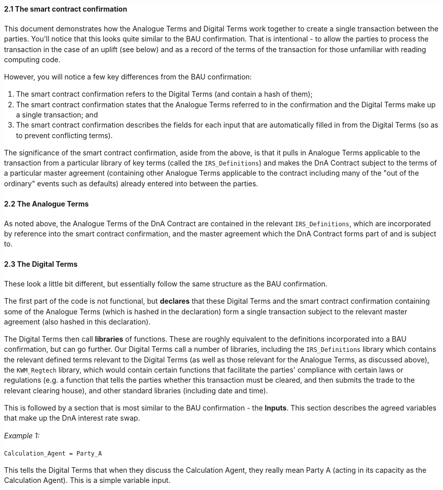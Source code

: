 #### 2.1 The smart contract confirmation

This document demonstrates how the Analogue Terms and Digital Terms work together to create a single transaction between the parties. You'll notice that this looks quite similar to the BAU confirmation. That is intentional - to allow the parties to process the transaction in the case of an uplift (see below) and as a record of the terms of the transaction for those unfamiliar with reading computing code. 

However, you will notice a few key differences from the BAU confirmation:

1. The smart contract confirmation refers to the Digital Terms (and contain a hash of them);
2. The smart contract confirmation states that the Analogue Terms referred to in the confirmation and the Digital Terms make up a single transaction; and
3. The smart contract confirmation describes the fields for each input that are automatically filled in from the Digital Terms (so as to prevent conflicting terms).

The significance of the smart contract confirmation, aside from the above, is that it pulls in Analogue Terms applicable to the transaction from a particular library of key terms (called the `IRS_Definitions`) and makes the DnA Contract subject to the terms of a particular master agreement (containing other Analogue Terms applicable to the contract including many of the "out of the ordinary" events such as defaults) already entered into between the parties.

#### 2.2 The Analogue Terms

As noted above, the Analogue Terms of the DnA Contract are contained in the relevant `IRS_Definitions`, which are incorporated by reference into the smart contract confirmation, and the master agreement which the DnA Contract forms part of and is subject to.

#### 2.3 The Digital Terms

These look a little bit different, but essentially follow the same structure as the BAU confirmation.

The first part of the code is not functional, but **declares** that these Digital Terms and the smart contract confirmation containing some of the Analogue Terms (which is hashed in the declaration) form a single transaction subject to the relevant master agreement (also hashed in this declaration).

The Digital Terms then call **libraries** of functions. These are roughly equivalent to the definitions incorporated into a BAU confirmation, but can go further. Our Digital Terms call a number of libraries, including the `IRS_Definitions` library which contains the relevant defined terms relevant to the Digital Terms (as well as those relevant for the Analogue Terms, as discussed above), the `KWM_Regtech` library, which would contain certain functions that facilitate the parties' compliance with certain laws or regulations (e.g. a function that tells the parties whether this transaction must be cleared, and then submits the trade to the relevant clearing house), and other standard libraries (including date and time).

This is followed by a section that is most similar to the BAU confirmation - the **Inputs**. This section describes the agreed variables that make up the DnA interest rate swap. 

*Example 1:*
```
Calculation_Agent = Party_A
```
This tells the Digital Terms that when they discuss the Calculation Agent, they really mean Party A (acting in its capacity as the Calculation Agent). This is a simple variable input.  
